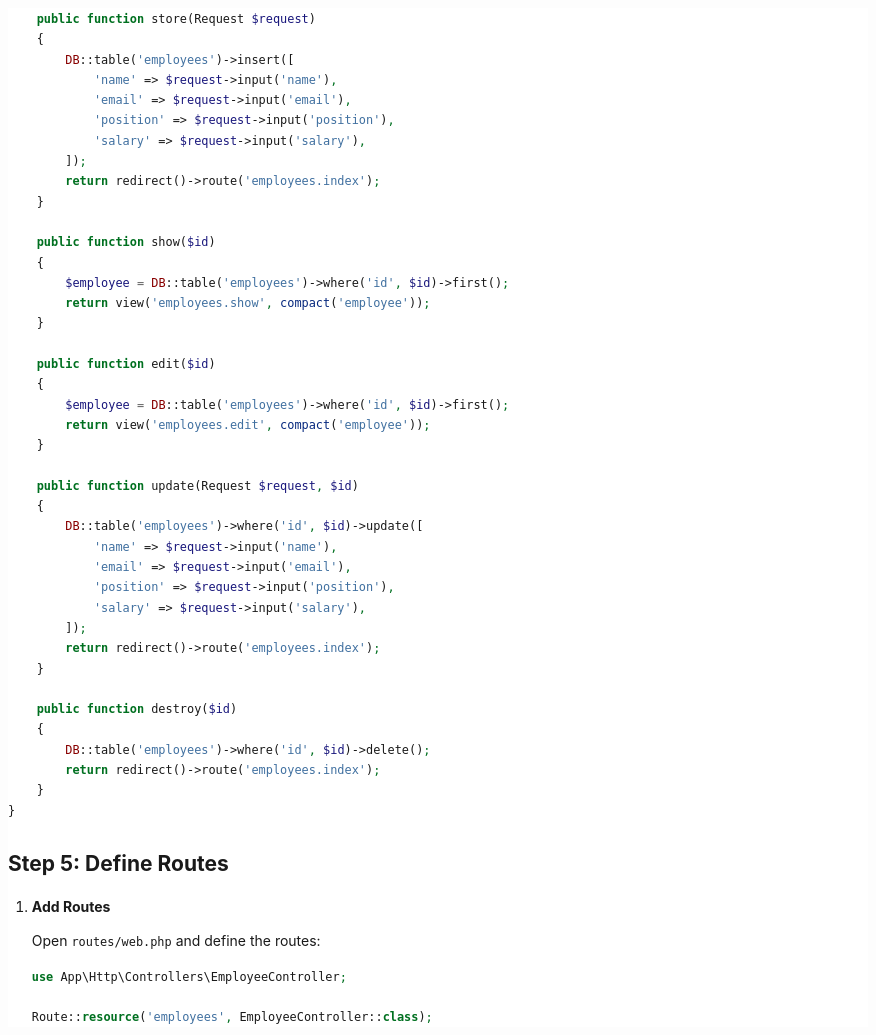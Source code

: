    ```php
       public function store(Request $request)
       {
           DB::table('employees')->insert([
               'name' => $request->input('name'),
               'email' => $request->input('email'),
               'position' => $request->input('position'),
               'salary' => $request->input('salary'),
           ]);
           return redirect()->route('employees.index');
       }

       public function show($id)
       {
           $employee = DB::table('employees')->where('id', $id)->first();
           return view('employees.show', compact('employee'));
       }

       public function edit($id)
       {
           $employee = DB::table('employees')->where('id', $id)->first();
           return view('employees.edit', compact('employee'));
       }

       public function update(Request $request, $id)
       {
           DB::table('employees')->where('id', $id)->update([
               'name' => $request->input('name'),
               'email' => $request->input('email'),
               'position' => $request->input('position'),
               'salary' => $request->input('salary'),
           ]);
           return redirect()->route('employees.index');
       }

       public function destroy($id)
       {
           DB::table('employees')->where('id', $id)->delete();
           return redirect()->route('employees.index');
       }
   }
   ```

## Step 5: Define Routes

1. **Add Routes**

   Open `routes/web.php` and define the routes:

   ```php
   use App\Http\Controllers\EmployeeController;

   Route::resource('employees', EmployeeController::class);
   ```
